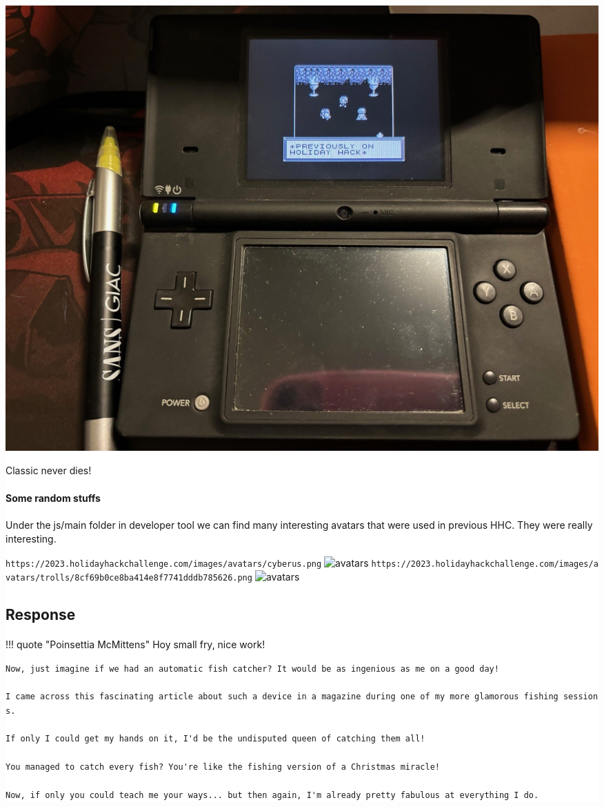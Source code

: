 ![Gameboy](../img/misc/gb5.png)

Classic never dies! 


#### Some random stuffs

Under the js/main folder in developer tool we can find many interesting avatars that were used in previous HHC. They were really interesting.  

```https://2023.holidayhackchallenge.com/images/avatars/cyberus.png```
![avatars](../img/misc/cyberus.png)
```https://2023.holidayhackchallenge.com/images/avatars/trolls/8cf69b0ce8ba414e8f7741dddb785626.png```
![avatars](../img/misc/8cf69b0ce8ba414e8f7741dddb785626.png)

## Response

!!! quote "Poinsettia McMittens"
    Hoy small fry, nice work!

    Now, just imagine if we had an automatic fish catcher? It would be as ingenious as me on a good day!

    I came across this fascinating article about such a device in a magazine during one of my more glamorous fishing sessions.

    If only I could get my hands on it, I'd be the undisputed queen of catching them all!

    You managed to catch every fish? You're like the fishing version of a Christmas miracle!

    Now, if only you could teach me your ways... but then again, I'm already pretty fabulous at everything I do.
